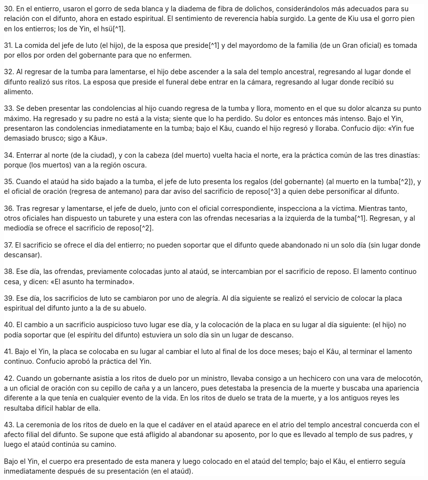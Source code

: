 30\. En el entierro, usaron el gorro de seda blanca y la diadema de fibra de dolichos, considerándolos más adecuados para su relación con el difunto, ahora en estado espiritual. El sentimiento de reverencia había surgido. La gente de Kiu usa el gorro pien en los entierros; los de Yin, el hsü[^1].

31\. La comida del jefe de luto (el hijo), de la esposa que preside[^1] y del mayordomo de la familia (de un Gran oficial) es tomada por ellos por orden del gobernante para que no enfermen.

32\. Al regresar de la tumba para lamentarse, el hijo debe ascender a la sala del templo ancestral, regresando al lugar donde el difunto realizó sus ritos. La esposa que preside el funeral debe entrar en la cámara, regresando al lugar donde recibió su alimento.

33\. Se deben presentar las condolencias al hijo cuando regresa de la tumba y llora, momento en el que su dolor alcanza su punto máximo. Ha regresado y su padre no está a la vista; siente que lo ha perdido. Su dolor es entonces más intenso. Bajo el Yin, presentaron las condolencias inmediatamente en la tumba; bajo el Kâu, cuando el hijo regresó y lloraba. Confucio dijo: «Yin fue demasiado brusco; sigo a Kâu».

34\. Enterrar al norte (de la ciudad), y con la cabeza (del muerto) vuelta hacia el norte, era la práctica común de las tres dinastías: porque (los muertos) van a la región oscura.

35\. Cuando el ataúd ha sido bajado a la tumba, el jefe de luto presenta los regalos (del gobernante) (al muerto en la tumba[^2]), y el oficial de oración (regresa de antemano) para dar aviso del sacrificio de reposo[^3] a quien debe personificar al difunto.

36\. Tras regresar y lamentarse, el jefe de duelo, junto con el oficial correspondiente, inspecciona a la víctima. Mientras tanto, otros oficiales han dispuesto un taburete y una estera con las ofrendas necesarias a la izquierda de la tumba[^1]. Regresan, y al mediodía se ofrece el sacrificio de reposo[^2].

37\. El sacrificio se ofrece el día del entierro; no pueden soportar que el difunto quede abandonado ni un solo día (sin lugar donde descansar).

38\. Ese día, las ofrendas, previamente colocadas junto al ataúd, se intercambian por el sacrificio de reposo. El lamento continuo cesa, y dicen: «El asunto ha terminado».

39\. Ese día, los sacrificios de luto se cambiaron por uno de alegría. Al día siguiente se realizó el servicio de colocar la placa espiritual del difunto junto a la de su abuelo.

40\. El cambio a un sacrificio auspicioso tuvo lugar ese día, y la colocación de la placa en su lugar al día siguiente: (el hijo) no podía soportar que (el espíritu del difunto) estuviera un solo día sin un lugar de descanso.

41\. Bajo el Yin, la placa se colocaba en su lugar al cambiar el luto al final de los doce meses; bajo el Kâu, al terminar el lamento continuo. Confucio aprobó la práctica del Yin.

42\. Cuando un gobernante asistía a los ritos de duelo por un ministro, llevaba consigo a un hechicero con una vara de melocotón, a un oficial de oración con su cepillo de caña y a un lancero, pues detestaba la presencia de la muerte y buscaba una apariencia diferente a la que tenía en cualquier evento de la vida. En los ritos de duelo se trata de la muerte, y a los antiguos reyes les resultaba difícil hablar de ella.

43\. La ceremonia de los ritos de duelo en la que el cadáver en el ataúd aparece en el atrio del templo ancestral concuerda con el afecto filial del difunto. Se supone que está afligido al abandonar su aposento, por lo que es llevado al templo de sus padres, y luego el ataúd continúa su camino.

Bajo el Yin, el cuerpo era presentado de esta manera y luego colocado en el ataúd del templo; bajo el Kâu, el entierro seguía inmediatamente después de su presentación (en el ataúd).
